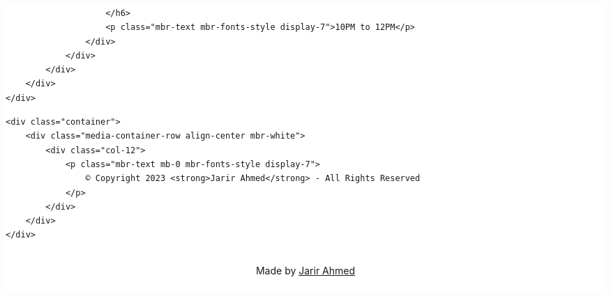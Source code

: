                         </h6>
                        <p class="mbr-text mbr-fonts-style display-7">10PM to 12PM</p>
                    </div>
                </div>
            </div>
        </div>
    </div>
</section>

<section data-bs-version="5.1" class="footer7 cid-sFF3CYc3p7" once="footers" id="footer7-9">

    

    

    <div class="container">
        <div class="media-container-row align-center mbr-white">
            <div class="col-12">
                <p class="mbr-text mb-0 mbr-fonts-style display-7">
                    © Copyright 2023 <strong>Jarir Ahmed</strong> - All Rights Reserved
                </p>
            </div>
        </div>
    </div>
</section><section class="display-7" style="padding: 0;align-items: center;justify-content: center;flex-wrap: wrap;    align-content: center;display: flex;position: relative;height: 4rem;"><a href="https://www.facebook.com/jarir.in.ruet.cse" style="flex: 1 1;height: 4rem;position: absolute;width: 100%;z-index: 1;"><img alt="" style="height: 4rem;" src="data:image/gif;base64,R0lGODlhAQABAIAAAP///wAAACH5BAEAAAAALAAAAAABAAEAAAICRAEAOw=="></a><p style="margin: 0;text-align: center;" class="display-7">Made by &#8204;</p><a style="z-index:1" href="https://www.facebook.com/jarir.in.ruet.cse">Jarir Ahmed</a></section><script src="assets/bootstrap/js/bootstrap.bundle.min.js"></script>  <script src="assets/smoothscroll/smooth-scroll.js"></script>  <script src="assets/ytplayer/index.js"></script>  <script src="assets/dropdown/js/navbar-dropdown.js"></script>  <script src="assets/mbr-switch-arrow/mbr-switch-arrow.js"></script>  <script src="assets/theme/js/script.js"></script>  <script src="assets/formoid/formoid.min.js"></script>  
  
  
</body>
</html>

